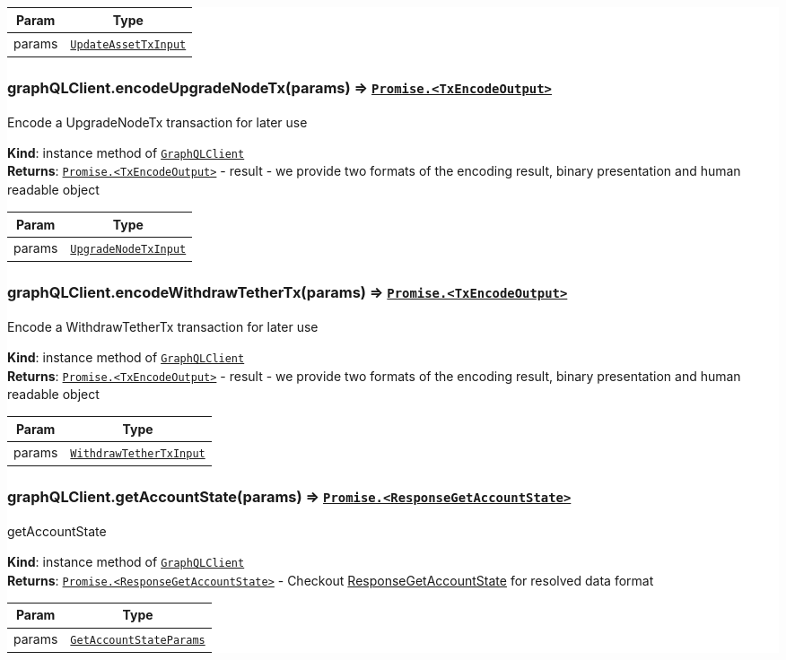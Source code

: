 | Param  | Type                                                                 |
| ------ | -------------------------------------------------------------------- |
| params | [<code>UpdateAssetTxInput</code>](#GraphQLClient.UpdateAssetTxInput) |

<a name="GraphQLClient+encodeUpgradeNodeTx"></a>

### graphQLClient.encodeUpgradeNodeTx(params) ⇒ [<code>Promise.&lt;TxEncodeOutput></code>](#GraphQLClient.TxEncodeOutput)

Encode a UpgradeNodeTx transaction for later use

**Kind**: instance method of [<code>GraphQLClient</code>](#GraphQLClient)  
**Returns**: [<code>Promise.&lt;TxEncodeOutput></code>](#GraphQLClient.TxEncodeOutput) - result - we provide two formats of the encoding result, binary presentation and human readable object  

| Param  | Type                                                                 |
| ------ | -------------------------------------------------------------------- |
| params | [<code>UpgradeNodeTxInput</code>](#GraphQLClient.UpgradeNodeTxInput) |

<a name="GraphQLClient+encodeWithdrawTetherTx"></a>

### graphQLClient.encodeWithdrawTetherTx(params) ⇒ [<code>Promise.&lt;TxEncodeOutput></code>](#GraphQLClient.TxEncodeOutput)

Encode a WithdrawTetherTx transaction for later use

**Kind**: instance method of [<code>GraphQLClient</code>](#GraphQLClient)  
**Returns**: [<code>Promise.&lt;TxEncodeOutput></code>](#GraphQLClient.TxEncodeOutput) - result - we provide two formats of the encoding result, binary presentation and human readable object  

| Param  | Type                                                                       |
| ------ | -------------------------------------------------------------------------- |
| params | [<code>WithdrawTetherTxInput</code>](#GraphQLClient.WithdrawTetherTxInput) |

<a name="GraphQLClient+getAccountState"></a>

### graphQLClient.getAccountState(params) ⇒ [<code>Promise.&lt;ResponseGetAccountState></code>](#GraphQLClient.ResponseGetAccountState)

getAccountState

**Kind**: instance method of [<code>GraphQLClient</code>](#GraphQLClient)  
**Returns**: [<code>Promise.&lt;ResponseGetAccountState></code>](#GraphQLClient.ResponseGetAccountState) - Checkout [ResponseGetAccountState](#GraphQLClient.ResponseGetAccountState) for resolved data format  

| Param  | Type                                                                       |
| ------ | -------------------------------------------------------------------------- |
| params | [<code>GetAccountStateParams</code>](#GraphQLClient.GetAccountStateParams) |

<a name="GraphQLClient+getAssetState"></a>
